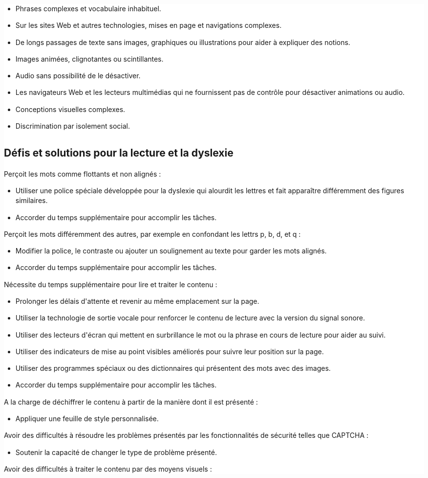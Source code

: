 - Phrases complexes et vocabulaire inhabituel.

- Sur les sites Web et autres technologies, mises en page et navigations complexes.

- De longs passages de texte sans images, graphiques ou illustrations pour aider à expliquer des notions.

- Images animées, clignotantes ou scintillantes.

- Audio sans possibilité de le désactiver.

- Les navigateurs Web et les lecteurs multimédias qui ne fournissent pas de contrôle pour désactiver animations ou audio.

- Conceptions visuelles complexes.

- Discrimination par isolement social.

## Défis et solutions pour la lecture et la dyslexie

Perçoit les mots comme flottants et non alignés :

- Utiliser une police spéciale développée pour la dyslexie qui alourdit les lettres et fait apparaître différemment des figures similaires.

- Accorder du temps supplémentaire pour accomplir les tâches.

Perçoit les mots différemment des autres, par exemple en confondant les lettrs p, b, d, et q :

- Modifier la police, le contraste ou ajouter un soulignement au texte pour garder les mots alignés.

- Accorder du temps supplémentaire pour accomplir les tâches.

Nécessite du temps supplémentaire pour lire et traiter le contenu :

- Prolonger les délais d'attente et revenir au même emplacement sur la page.

- Utiliser la technologie de sortie vocale pour renforcer le contenu de lecture avec la version du signal sonore.

- Utiliser des lecteurs d'écran qui mettent en surbrillance le mot ou la phrase en cours de lecture pour aider au suivi.

- Utiliser des indicateurs de mise au point visibles améliorés pour suivre leur position sur la page.

- Utiliser des programmes spéciaux ou des dictionnaires qui présentent des mots avec des images.

- Accorder du temps supplémentaire pour accomplir les tâches.

A la charge de déchiffrer le contenu à partir de la manière dont il est présenté :

- Appliquer une feuille de style personnalisée.

Avoir des difficultés à résoudre les problèmes présentés par les fonctionnalités de sécurité telles que CAPTCHA :

- Soutenir la capacité de changer le type de problème présenté.

Avoir des difficultés à traiter le contenu par des moyens visuels :

